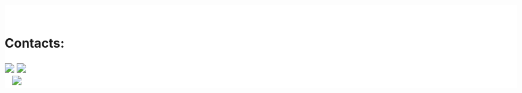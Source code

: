 &nbsp;
&nbsp;

## Contacts:

<div>
<a href = "mailto:devandersonnunes078@gmail.com"> <img src="https://img.shields.io/badge/-Gmail-%23333?style=for-the-badge&logo=gmail&logoColor=white" target="_blank"></a>
<a href="https://www.linkedin.com/in/devandersonnunes/" target="_blank"><img src="https://img.shields.io/badge/-LinkedIn-%230077B5?style=for-the-badge&logo=linkedin&logoColor=white"  target="_blank"></a> 
</div>&nbsp;&nbsp;
 

  
  
<img width=100% src="https://capsule-render.vercel.app/api?type=waving&color=8F0D87&height=120&section=footer"/>
